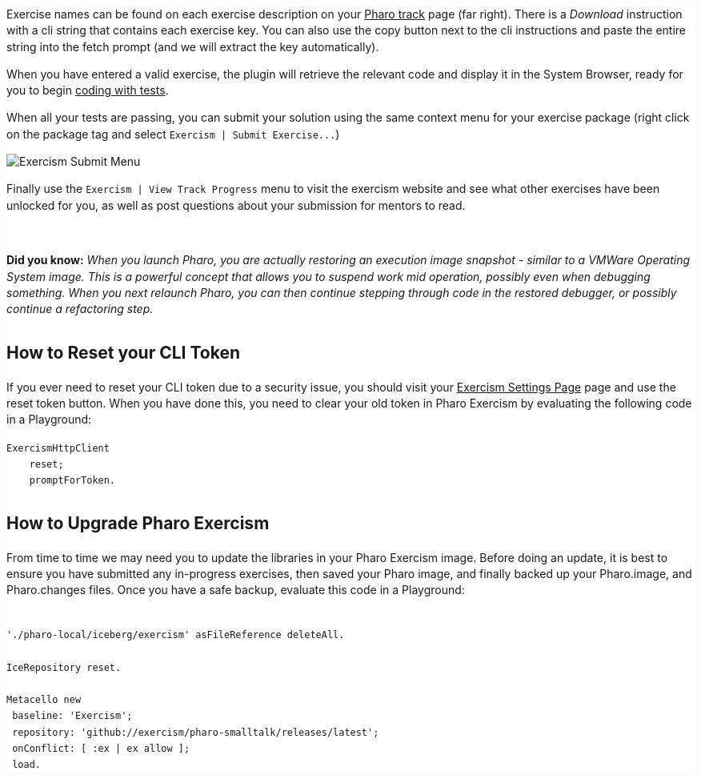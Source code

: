 Exercise names can be found on each exercise description on your [Pharo track](https://exercism.io/my/tracks/pharo) page (far right).
There is a *Download* instruction with a cli string that contains each exercise key. You can also use the copy button next to the cli instructions and paste the entire string into the fetch prompt (and we will extract the key automatically).

When you have entered a valid exercise, the plugin will retrieve the relevant code and display it in the System Browser, ready for
you to begin [coding with tests](tests.md).

When all your tests are passing, you can submit your solution using the same context menu for your exercise package (right click on the package tag and select `Exercism | Submit Exercise...`)

![Exercism Submit Menu](https://github.com/exercism/pharo-smalltalk/raw/master/docs/images/SubmitExercise.png)

Finally use the `Exercism | View Track Progress` menu to visit the exercism website and see what other exercises have been unlocked for you, as well as post questions about your submission for mentors to read.

<br/>
  
**Did you know:** *When you launch Pharo, you are actually restoring an execution image snapshot - similar to a VMWare Operating System image. This
is a powerful concept that allows you to suspend work mid operation, possibly even when debugging
something. When you next relaunch Pharo, you can then continue stepping through code in the restored debugger, or possibly continue a refactoring step.*

## How to Reset your CLI Token

If you ever need to reset your CLI token due to a security issue, you should visit your [Exercism Settings Page](https://exercism.io/my/settings) page
and use the reset token button. When you have done this, you need to clear your old token in Pharo Exercism by evaluating the following code in a Playground:

```smalltalk
ExercismHttpClient 
    reset; 
    promptForToken.
```

## How to Upgrade Pharo Exercism

From time to time we may need you to update the libraries in your Pharo Exercism image. Before doing an update, it is best to ensure you have submitted any in-progress exercises, then saved your Pharo image, and finally backed up your Pharo.image, and Pharo.changes files. Once you have a safe backup, evaluate this code in a Playground:

 ```smalltalk
 
 './pharo-local/iceberg/exercism' asFileReference deleteAll.
 
 IceRepository reset.
 
 Metacello new 
  baseline: 'Exercism'; 
  repository: 'github://exercism/pharo-smalltalk/releases/latest';
  onConflict: [ :ex | ex allow ]; 
  load.
 ```
